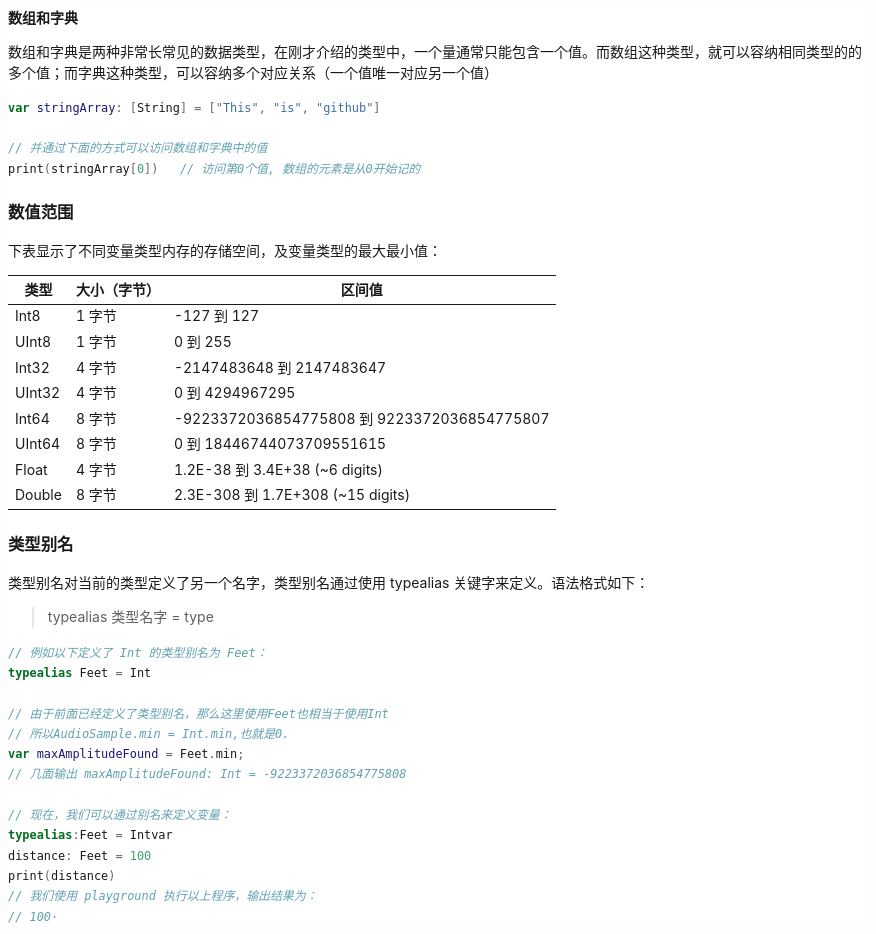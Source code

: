
**数组和字典**

数组和字典是两种非常长常见的数据类型，在刚才介绍的类型中，一个量通常只能包含一个值。而数组这种类型，就可以容纳相同类型的的多个值；而字典这种类型，可以容纳多个对应关系（一个值唯一对应另一个值）

```swift
var stringArray: [String] = ["This", "is", "github"]

// 并通过下面的方式可以访问数组和字典中的值
print(stringArray[0])   // 访问第0个值, 数组的元素是从0开始记的
```

### 数值范围

下表显示了不同变量类型内存的存储空间，及变量类型的最大最小值：

| 类型 | 大小（字节） | 区间值 |
| ---- | ---- | ---- |
| Int8    | 1 字节    | -127 到 127  |
| UInt8   | 1 字节    | 0 到 255  |
| Int32   | 4 字节    | -2147483648 到 2147483647  |
| UInt32  | 4 字节    | 0 到 4294967295  |
| Int64   | 8 字节    | -9223372036854775808 到 9223372036854775807  |
| UInt64  | 8 字节    | 0 到 18446744073709551615  |
| Float   | 4 字节    | 1.2E-38 到 3.4E+38 (~6 digits)  |
| Double  | 8 字节    | 2.3E-308 到 1.7E+308 (~15 digits)  |

### 类型别名

类型别名对当前的类型定义了另一个名字，类型别名通过使用 typealias 关键字来定义。语法格式如下：

> typealias 类型名字 = type

```swift
// 例如以下定义了 Int 的类型别名为 Feet：
typealias Feet = Int

// 由于前面已经定义了类型别名，那么这里使用Feet也相当于使用Int
// 所以AudioSample.min = Int.min,也就是0.  
var maxAmplitudeFound = Feet.min;
// 几面输出 maxAmplitudeFound: Int = -9223372036854775808

// 现在，我们可以通过别名来定义变量：
typealias:Feet = Intvar 
distance: Feet = 100
print(distance)
// 我们使用 playground 执行以上程序，输出结果为：
// 100·
```
